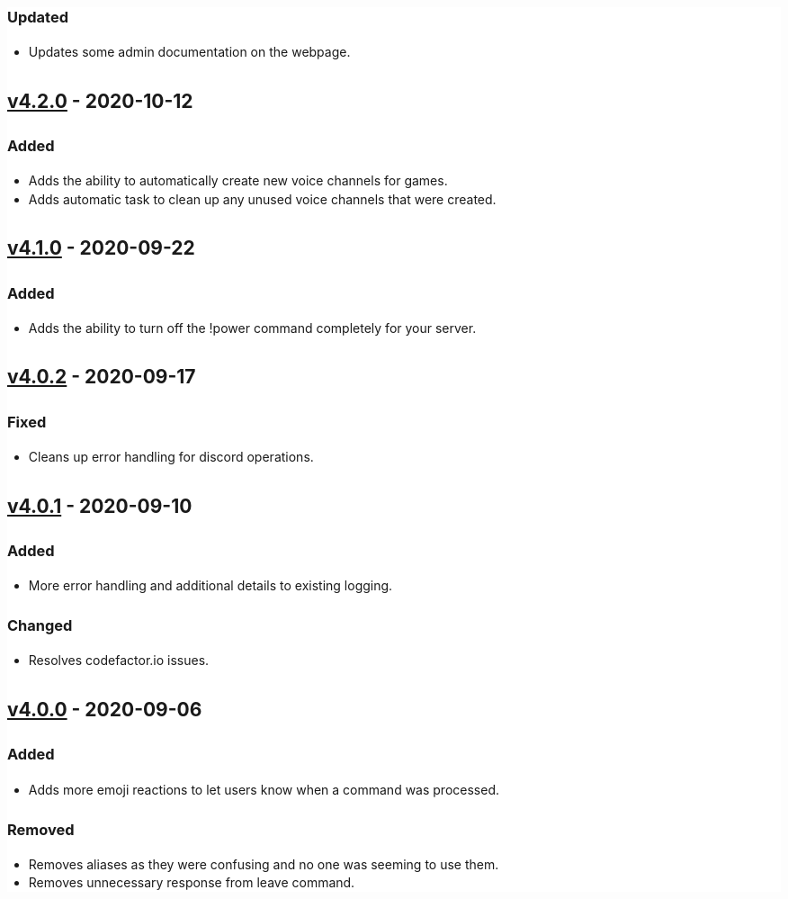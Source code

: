 ### Updated

- Updates some admin documentation on the webpage.

## [v4.2.0](https://github.com/lexicalunit/spellbot/releases/tag/v4.2.0) - 2020-10-12

### Added

- Adds the ability to automatically create new voice channels for games.
- Adds automatic task to clean up any unused voice channels that were created.

## [v4.1.0](https://github.com/lexicalunit/spellbot/releases/tag/v4.1.0) - 2020-09-22

### Added

- Adds the ability to turn off the !power command completely for your server.

## [v4.0.2](https://github.com/lexicalunit/spellbot/releases/tag/v4.0.2) - 2020-09-17

### Fixed

- Cleans up error handling for discord operations.

## [v4.0.1](https://github.com/lexicalunit/spellbot/releases/tag/v4.0.1) - 2020-09-10

### Added

- More error handling and additional details to existing logging.

### Changed

- Resolves codefactor.io issues.

## [v4.0.0](https://github.com/lexicalunit/spellbot/releases/tag/v4.0.0) - 2020-09-06

### Added

- Adds more emoji reactions to let users know when a command was processed.

### Removed

- Removes aliases as they were confusing and no one was seeming to use them.
- Removes unnecessary response from leave command.

